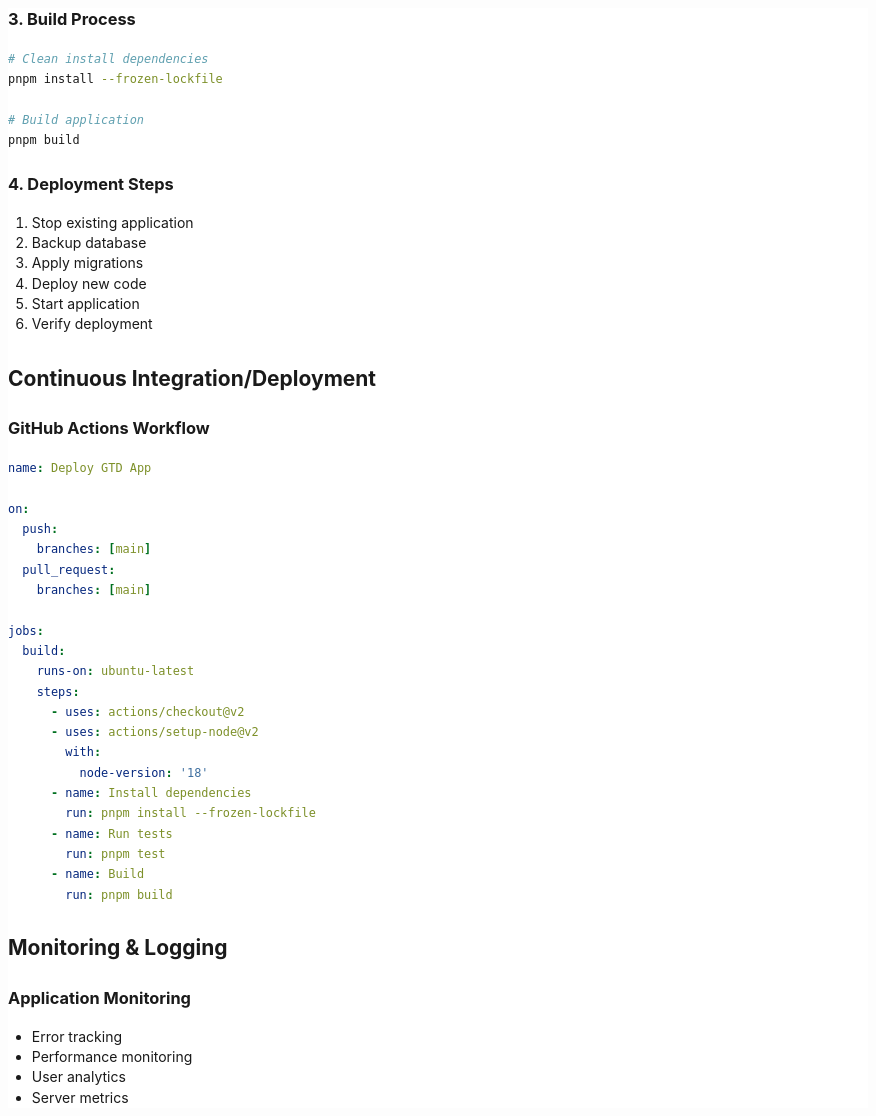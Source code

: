 ### 3. Build Process
```bash
# Clean install dependencies
pnpm install --frozen-lockfile

# Build application
pnpm build
```

### 4. Deployment Steps
1. Stop existing application
2. Backup database
3. Apply migrations
4. Deploy new code
5. Start application
6. Verify deployment

## Continuous Integration/Deployment

### GitHub Actions Workflow
```yaml
name: Deploy GTD App

on:
  push:
    branches: [main]
  pull_request:
    branches: [main]

jobs:
  build:
    runs-on: ubuntu-latest
    steps:
      - uses: actions/checkout@v2
      - uses: actions/setup-node@v2
        with:
          node-version: '18'
      - name: Install dependencies
        run: pnpm install --frozen-lockfile
      - name: Run tests
        run: pnpm test
      - name: Build
        run: pnpm build
```

## Monitoring & Logging

### Application Monitoring
- Error tracking
- Performance monitoring
- User analytics
- Server metrics

